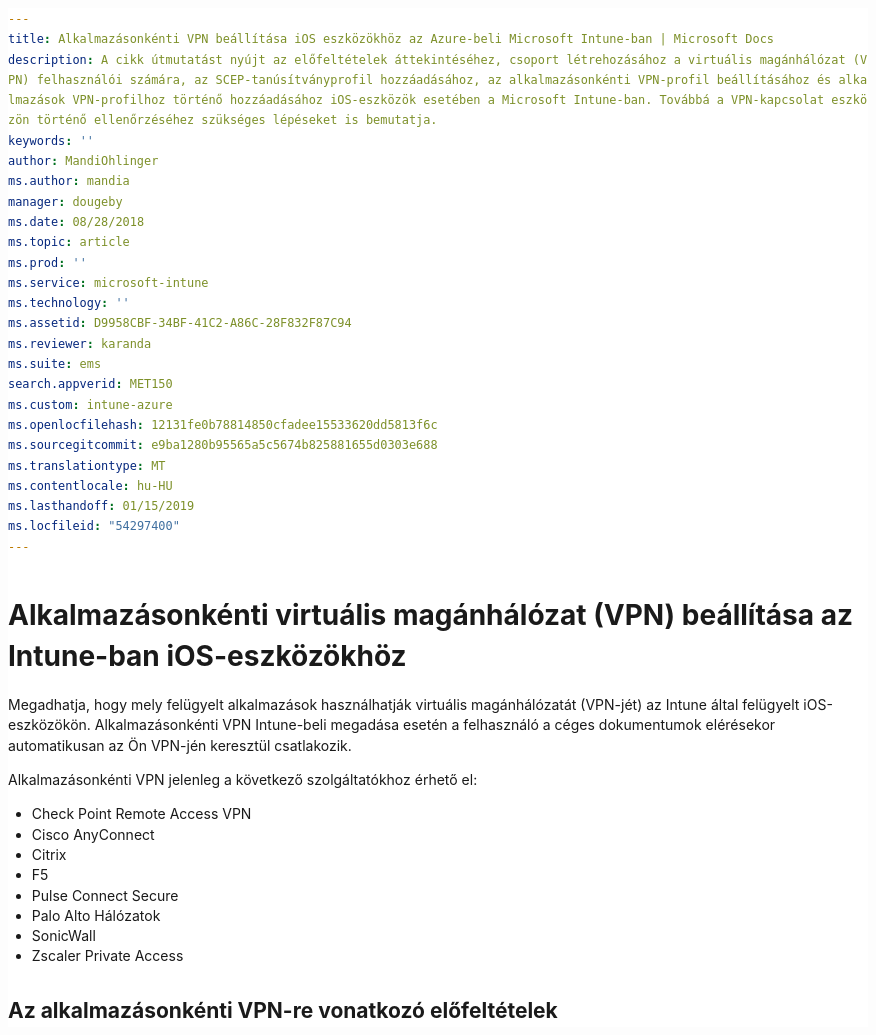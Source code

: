 ```yaml
---
title: Alkalmazásonkénti VPN beállítása iOS eszközökhöz az Azure-beli Microsoft Intune-ban | Microsoft Docs
description: A cikk útmutatást nyújt az előfeltételek áttekintéséhez, csoport létrehozásához a virtuális magánhálózat (VPN) felhasználói számára, az SCEP-tanúsítványprofil hozzáadásához, az alkalmazásonkénti VPN-profil beállításához és alkalmazások VPN-profilhoz történő hozzáadásához iOS-eszközök esetében a Microsoft Intune-ban. Továbbá a VPN-kapcsolat eszközön történő ellenőrzéséhez szükséges lépéseket is bemutatja.
keywords: ''
author: MandiOhlinger
ms.author: mandia
manager: dougeby
ms.date: 08/28/2018
ms.topic: article
ms.prod: ''
ms.service: microsoft-intune
ms.technology: ''
ms.assetid: D9958CBF-34BF-41C2-A86C-28F832F87C94
ms.reviewer: karanda
ms.suite: ems
search.appverid: MET150
ms.custom: intune-azure
ms.openlocfilehash: 12131fe0b78814850cfadee15533620dd5813f6c
ms.sourcegitcommit: e9ba1280b95565a5c5674b825881655d0303e688
ms.translationtype: MT
ms.contentlocale: hu-HU
ms.lasthandoff: 01/15/2019
ms.locfileid: "54297400"
---
```

# <a name="set-up-per-app-virtual-private-network-vpn-in-intune-for-ios-devices"></a>Alkalmazásonkénti virtuális magánhálózat (VPN) beállítása az Intune-ban iOS-eszközökhöz

Megadhatja, hogy mely felügyelt alkalmazások használhatják virtuális magánhálózatát (VPN-jét) az Intune által felügyelt iOS-eszközökön. Alkalmazásonkénti VPN Intune-beli megadása esetén a felhasználó a céges dokumentumok elérésekor automatikusan az Ön VPN-jén keresztül csatlakozik.

Alkalmazásonkénti VPN jelenleg a következő szolgáltatókhoz érhető el:

 - Check Point Remote Access VPN
 - Cisco AnyConnect
 - Citrix
 - F5
 - Pulse Connect Secure
 - Palo Alto Hálózatok
 - SonicWall
 - Zscaler Private Access

## <a name="prerequisites-for-per-app-vpn"></a>Az alkalmazásonkénti VPN-re vonatkozó előfeltételek
